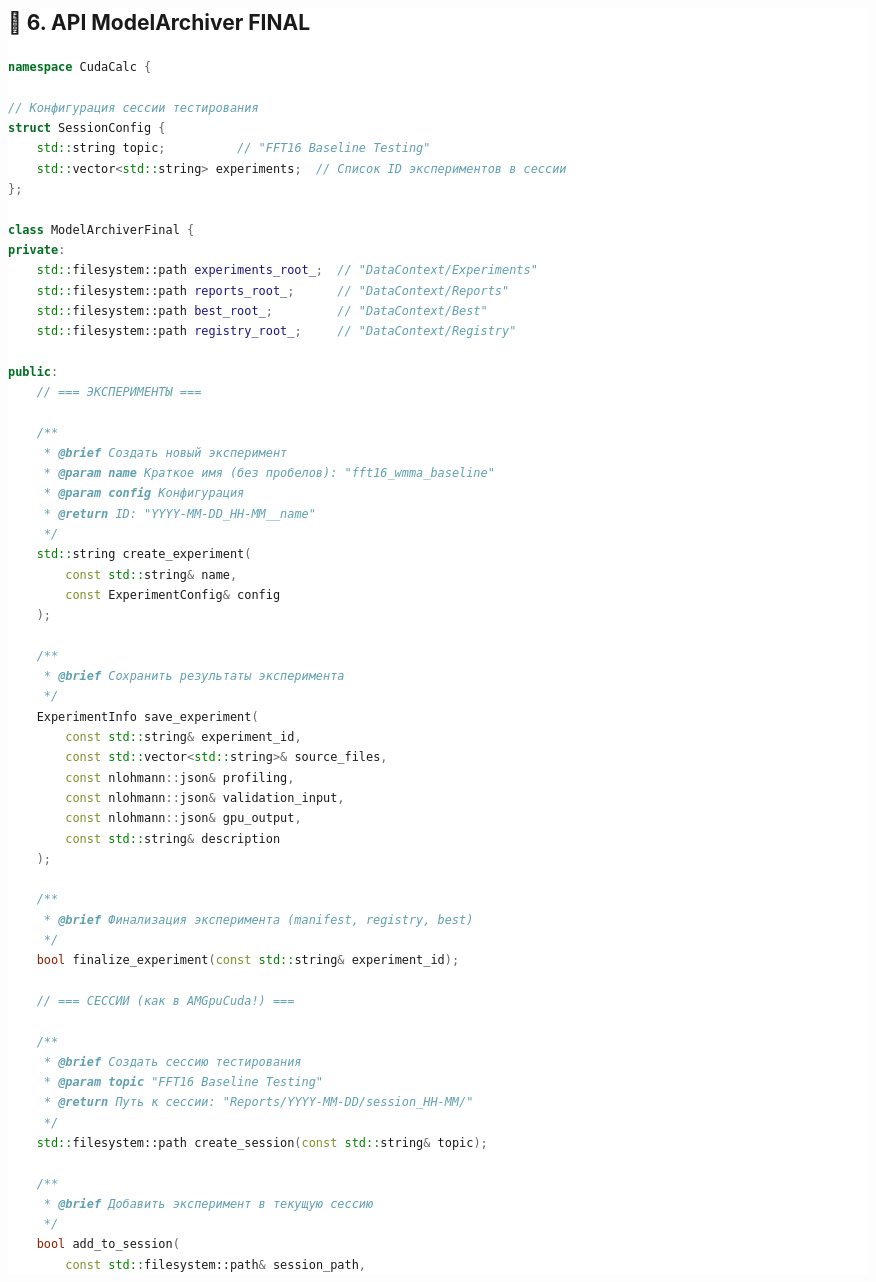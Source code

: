 
## 🔧 6. API ModelArchiver FINAL

```cpp
namespace CudaCalc {

// Конфигурация сессии тестирования
struct SessionConfig {
    std::string topic;          // "FFT16 Baseline Testing"
    std::vector<std::string> experiments;  // Список ID экспериментов в сессии
};

class ModelArchiverFinal {
private:
    std::filesystem::path experiments_root_;  // "DataContext/Experiments"
    std::filesystem::path reports_root_;      // "DataContext/Reports"
    std::filesystem::path best_root_;         // "DataContext/Best"
    std::filesystem::path registry_root_;     // "DataContext/Registry"
    
public:
    // === ЭКСПЕРИМЕНТЫ ===
    
    /**
     * @brief Создать новый эксперимент
     * @param name Краткое имя (без пробелов): "fft16_wmma_baseline"
     * @param config Конфигурация
     * @return ID: "YYYY-MM-DD_HH-MM__name"
     */
    std::string create_experiment(
        const std::string& name,
        const ExperimentConfig& config
    );
    
    /**
     * @brief Сохранить результаты эксперимента
     */
    ExperimentInfo save_experiment(
        const std::string& experiment_id,
        const std::vector<std::string>& source_files,
        const nlohmann::json& profiling,
        const nlohmann::json& validation_input,
        const nlohmann::json& gpu_output,
        const std::string& description
    );
    
    /**
     * @brief Финализация эксперимента (manifest, registry, best)
     */
    bool finalize_experiment(const std::string& experiment_id);
    
    // === СЕССИИ (как в AMGpuCuda!) ===
    
    /**
     * @brief Создать сессию тестирования
     * @param topic "FFT16 Baseline Testing"
     * @return Путь к сессии: "Reports/YYYY-MM-DD/session_HH-MM/"
     */
    std::filesystem::path create_session(const std::string& topic);
    
    /**
     * @brief Добавить эксперимент в текущую сессию
     */
    bool add_to_session(
        const std::filesystem::path& session_path,
```